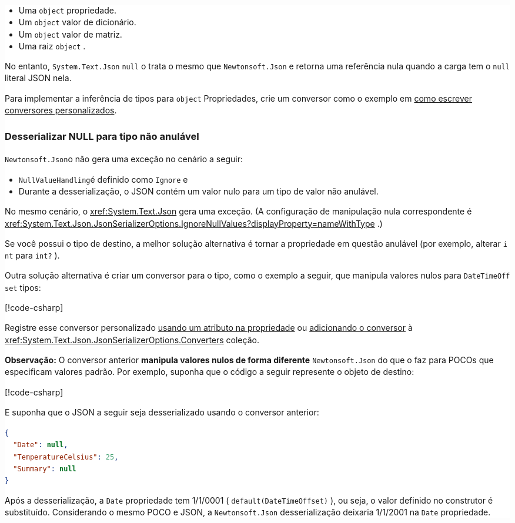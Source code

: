 * Uma `object` propriedade.
* Um `object` valor de dicionário.
* Um `object` valor de matriz.
* Uma raiz `object` .

No entanto, `System.Text.Json` `null` o trata o mesmo que `Newtonsoft.Json` e retorna uma referência nula quando a carga tem o `null` literal JSON nela.

Para implementar a inferência de tipos para `object` Propriedades, crie um conversor como o exemplo em [como escrever conversores personalizados](system-text-json-converters-how-to.md#deserialize-inferred-types-to-object-properties).

### <a name="deserialize-null-to-non-nullable-type"></a>Desserializar NULL para tipo não anulável

`Newtonsoft.Json`o não gera uma exceção no cenário a seguir:

* `NullValueHandling`é definido como `Ignore` e
* Durante a desserialização, o JSON contém um valor nulo para um tipo de valor não anulável.

No mesmo cenário, o <xref:System.Text.Json> gera uma exceção. (A configuração de manipulação nula correspondente é <xref:System.Text.Json.JsonSerializerOptions.IgnoreNullValues?displayProperty=nameWithType> .)

Se você possui o tipo de destino, a melhor solução alternativa é tornar a propriedade em questão anulável (por exemplo, alterar `int` para `int?` ).

Outra solução alternativa é criar um conversor para o tipo, como o exemplo a seguir, que manipula valores nulos para `DateTimeOffset` tipos:

[!code-csharp[](snippets/system-text-json-how-to/csharp/DateTimeOffsetNullHandlingConverter.cs)]

Registre esse conversor personalizado [usando um atributo na propriedade](system-text-json-converters-how-to.md#registration-sample---jsonconverter-on-a-property) ou [adicionando o conversor](system-text-json-converters-how-to.md#registration-sample---converters-collection) à <xref:System.Text.Json.JsonSerializerOptions.Converters> coleção.

**Observação:** O conversor anterior **manipula valores nulos de forma diferente** `Newtonsoft.Json` do que o faz para POCOs que especificam valores padrão. Por exemplo, suponha que o código a seguir represente o objeto de destino:

[!code-csharp[](snippets/system-text-json-how-to/csharp/WeatherForecast.cs?name=SnippetWFWithDefault)]

E suponha que o JSON a seguir seja desserializado usando o conversor anterior:

```json
{
  "Date": null,
  "TemperatureCelsius": 25,
  "Summary": null
}
```

Após a desserialização, a `Date` propriedade tem 1/1/0001 ( `default(DateTimeOffset)` ), ou seja, o valor definido no construtor é substituído. Considerando o mesmo POCO e JSON, a `Newtonsoft.Json` desserialização deixaria 1/1/2001 na `Date` propriedade.
